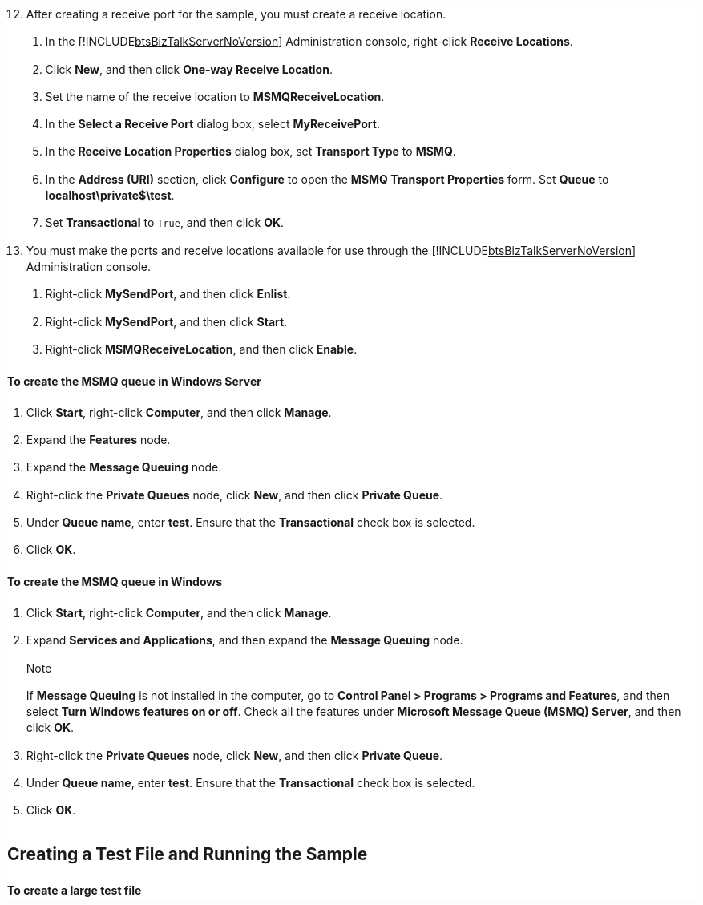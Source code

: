 12. After creating a receive port for the sample, you must create a receive location.  
  
    1. In the [!INCLUDE[btsBizTalkServerNoVersion](../includes/btsbiztalkservernoversion-md.md)] Administration console, right-click **Receive Locations**.  
  
    2. Click **New**, and then click **One-way Receive Location**.  
  
    3. Set the name of the receive location to **MSMQReceiveLocation**.  
  
    4. In the **Select a Receive Port** dialog box, select **MyReceivePort**.  
  
    5. In the **Receive Location Properties** dialog box, set **Transport Type** to **MSMQ**.  
  
    6. In the **Address (URI)** section, click **Configure** to open the **MSMQ Transport Properties** form. Set **Queue** to **localhost\private$\test**.  
  
    7. Set **Transactional** to `True`, and then click **OK**.  
  
13. You must make the ports and receive locations available for use through the [!INCLUDE[btsBizTalkServerNoVersion](../includes/btsbiztalkservernoversion-md.md)] Administration console.  
  
    1.  Right-click **MySendPort**, and then click **Enlist**.  
  
    2.  Right-click **MySendPort**, and then click **Start**.  
  
    3.  Right-click **MSMQReceiveLocation**, and then click **Enable**.  
  
#### To create the MSMQ queue in Windows Server
  
1.  Click **Start**, right-click **Computer**, and then click **Manage**.  
  
2.  Expand the **Features** node.  
  
3.  Expand the **Message Queuing** node.  
  
4.  Right-click the **Private Queues** node, click **New**, and then click **Private Queue**.  
  
5.  Under **Queue name**, enter **test**. Ensure that the **Transactional** check box is selected.  
  
6.  Click **OK**.  
  
#### To create the MSMQ queue in Windows 
  
1.  Click **Start**, right-click **Computer**, and then click **Manage**.  
  
2.  Expand **Services and Applications**, and then expand the **Message Queuing** node.  
  
    > [!NOTE]
    >  If **Message Queuing** is not installed in the computer, go to **Control Panel > Programs > Programs and Features**, and then select **Turn Windows features on or off**. Check all the features under **Microsoft Message Queue (MSMQ) Server**, and then click **OK**.  
  
3.  Right-click the **Private Queues** node, click **New**, and then click **Private Queue**.  
  
4.  Under **Queue name**, enter **test**. Ensure that the **Transactional** check box is selected.  
  
5.  Click **OK**.  
  
## Creating a Test File and Running the Sample  
  
#### To create a large test file  
  
